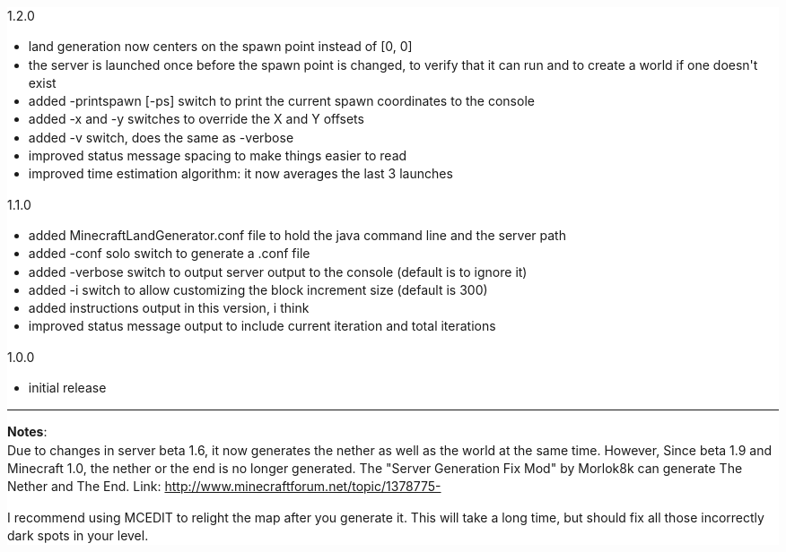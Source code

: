 1.2.0
- land generation now centers on the spawn point instead of [0, 0]
- the server is launched once before the spawn point is changed, to verify that it can run and to create a world if one doesn't exist
- added -printspawn [-ps] switch to print the current spawn coordinates to the console
- added -x and -y switches to override the X and Y offsets
- added -v switch, does the same as -verbose
- improved status message spacing to make things easier to read
- improved time estimation algorithm: it now averages the last 3 launches

1.1.0
- added MinecraftLandGenerator.conf file to hold the java command line and the server path
- added -conf solo switch to generate a .conf file
- added -verbose switch to output server output to the console (default is to ignore it)
- added -i switch to allow customizing the block increment size (default is 300)
- added instructions output in this version, i think
- improved status message output to include current iteration and total iterations

1.0.0
- initial release

---
**Notes**:<br>
Due to changes in server beta 1.6, it now generates the nether as well as the world at the same time.
However, Since beta 1.9 and Minecraft 1.0, the nether or the end is no longer generated.
The "Server Generation Fix Mod" by Morlok8k can generate The Nether and The End.  Link: http://www.minecraftforum.net/topic/1378775-

I recommend using MCEDIT to relight the map after you generate it. This will take a long time, but should fix all those incorrectly dark spots in your level.
